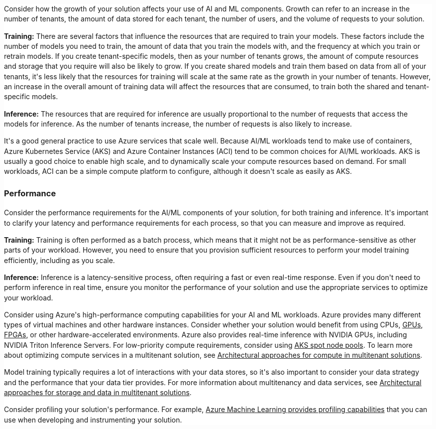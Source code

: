 Consider how the growth of your solution affects your use of AI and ML components. Growth can refer to an increase in the number of tenants, the amount of data stored for each tenant, the number of users, and the volume of requests to your solution.

**Training:** There are several factors that influence the resources that are required to train your models. These factors include the number of models you need to train, the amount of data that you train the models with, and the frequency at which you train or retrain models. If you create tenant-specific models, then as your number of tenants grows, the amount of compute resources and storage that you require will also be likely to grow. If you create shared models and train them based on data from all of your tenants, it's less likely that the resources for training will scale at the same rate as the growth in your number of tenants. However, an increase in the overall amount of training data will affect the resources that are consumed, to train both the shared and tenant-specific models.

**Inference:** The resources that are required for inference are usually proportional to the number of requests that access the models for inference. As the number of tenants increase, the number of requests is also likely to increase.

It's a good general practice to use Azure services that scale well. Because AI/ML workloads tend to make use of containers, Azure Kubernetes Service (AKS) and Azure Container Instances (ACI) tend to be common choices for AI/ML workloads. AKS is usually a good choice to enable high scale, and to dynamically scale your compute resources based on demand. For small workloads, ACI can be a simple compute platform to configure, although it doesn't scale as easily as AKS.

### Performance

Consider the performance requirements for the AI/ML components of your solution, for both training and inference. It's important to clarify your latency and performance requirements for each process, so that you can measure and improve as required.

**Training:** Training is often performed as a batch process, which means that it might not be as performance-sensitive as other parts of your workload. However, you need to ensure that you provision sufficient resources to perform your model training efficiently, including as you scale.

**Inference:** Inference is a latency-sensitive process, often requiring a fast or even real-time response. Even if you don't need to perform inference in real time, ensure you monitor the performance of your solution and use the appropriate services to optimize your workload.

Consider using Azure's high-performance computing capabilities for your AI and ML workloads. Azure provides many different types of virtual machines and other hardware instances. Consider whether your solution would benefit from using CPUs, [GPUs](/azure/machine-learning/how-to-deploy-inferencing-gpus), [FPGAs](/azure/machine-learning/how-to-deploy-fpga-web-service), or other hardware-accelerated environments. Azure also provides real-time inference with NVIDIA GPUs, including NVIDIA Triton Inference Servers. For low-priority compute requirements, consider using [AKS spot node pools](/azure/aks/spot-node-pool). To learn more about optimizing compute services in a multitenant solution, see [Architectural approaches for compute in multitenant solutions](compute.md).

Model training typically requires a lot of interactions with your data stores, so it's also important to consider your data strategy and the performance that your data tier provides. For more information about multitenancy and data services, see [Architectural approaches for storage and data in multitenant solutions](storage-data.yml).

Consider profiling your solution's performance. For example, [Azure Machine Learning provides profiling capabilities](/azure/machine-learning/how-to-deploy-profile-model) that you can use when developing and instrumenting your solution.
